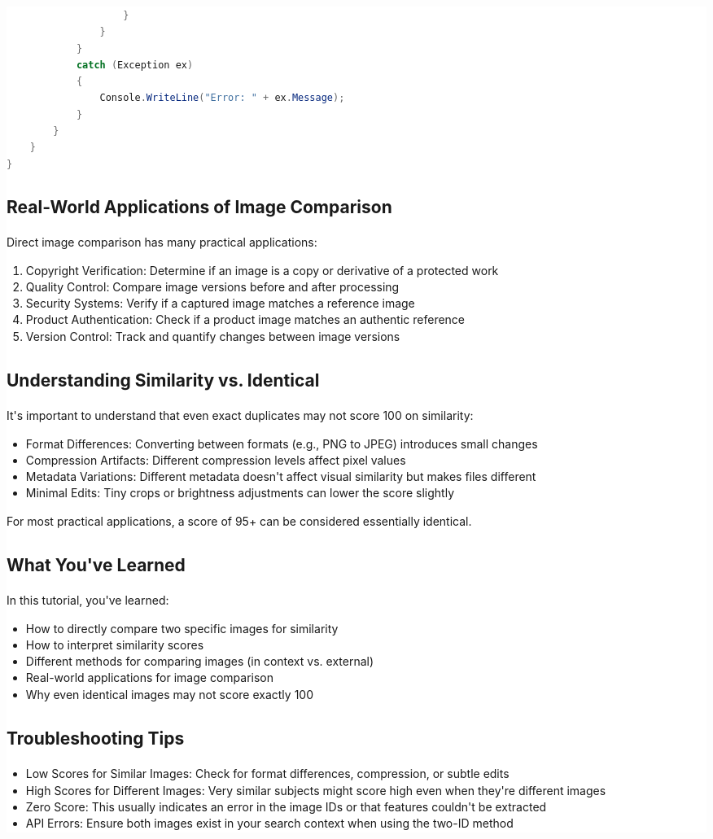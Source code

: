 ```csharp
                    }
                }
            }
            catch (Exception ex)
            {
                Console.WriteLine("Error: " + ex.Message);
            }
        }
    }
}
```

## Real-World Applications of Image Comparison

Direct image comparison has many practical applications:

1. Copyright Verification: Determine if an image is a copy or derivative of a protected work
2. Quality Control: Compare image versions before and after processing
3. Security Systems: Verify if a captured image matches a reference image
4. Product Authentication: Check if a product image matches an authentic reference
5. Version Control: Track and quantify changes between image versions

## Understanding Similarity vs. Identical

It's important to understand that even exact duplicates may not score 100 on similarity:

- Format Differences: Converting between formats (e.g., PNG to JPEG) introduces small changes
- Compression Artifacts: Different compression levels affect pixel values
- Metadata Variations: Different metadata doesn't affect visual similarity but makes files different
- Minimal Edits: Tiny crops or brightness adjustments can lower the score slightly

For most practical applications, a score of 95+ can be considered essentially identical.

## What You've Learned

In this tutorial, you've learned:
- How to directly compare two specific images for similarity
- How to interpret similarity scores
- Different methods for comparing images (in context vs. external)
- Real-world applications for image comparison
- Why even identical images may not score exactly 100

## Troubleshooting Tips

- Low Scores for Similar Images: Check for format differences, compression, or subtle edits
- High Scores for Different Images: Very similar subjects might score high even when they're different images
- Zero Score: This usually indicates an error in the image IDs or that features couldn't be extracted
- API Errors: Ensure both images exist in your search context when using the two-ID method
